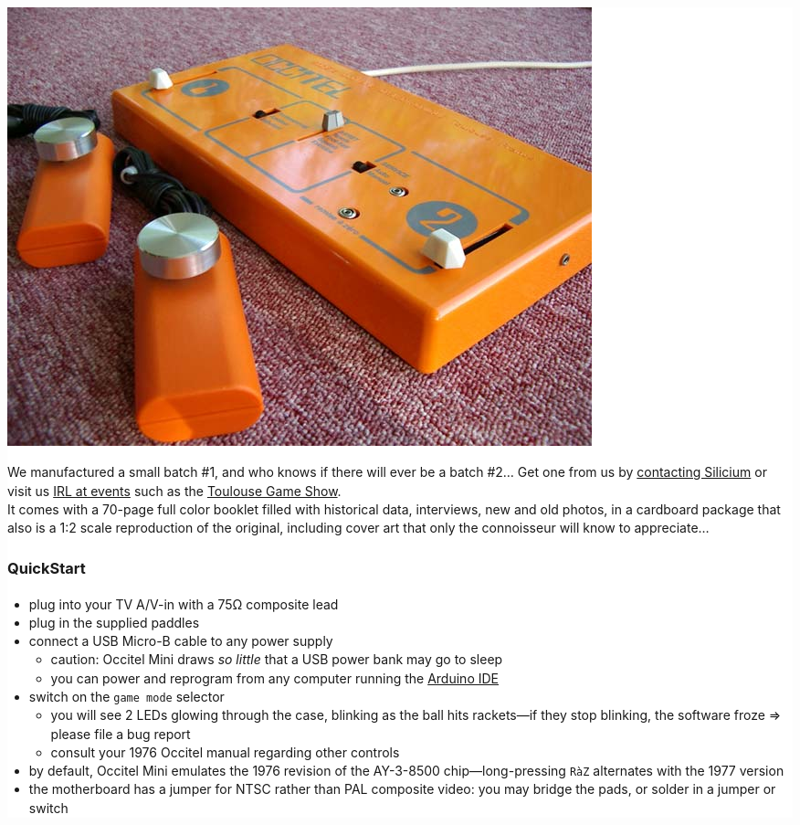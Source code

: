 ![c'est Français, pas mal non ?](./photos_1976_SOE_Occitel/silicium_soe_occitel.jpg)

We manufactured a small batch #1, and who knows if there will ever be a batch #2…
Get one from us by [contacting Silicium](https://silicium.org/index.php/contactez-nous) or visit us [IRL at events](https://www.facebook.com/siliciumasso/photos/le-tgs-au-meett-de-toulouse-cétait-du-30-novembre-au-1er-décembre-si-vous-lavez-/1154207946707585/) such as the [Toulouse Game Show](https://tgs-toulouse.fr). \
It comes with a 70-page full color booklet filled with historical data, interviews, new and old photos, in a cardboard package that also is a 1:2 scale reproduction of the original, including cover art that only the connoisseur will know to appreciate…

### QuickStart
- plug into your TV A/V-in with a 75Ω composite lead
- plug in the supplied paddles
- connect a USB Micro-B cable to any power supply
  - caution: Occitel Mini draws _so little_ that a USB power bank may go to sleep
  - you can power and reprogram from any computer running the [Arduino IDE](https://www.arduino.cc/en/software)
- switch on the `game mode` selector
  - you will see 2 LEDs glowing through the case, blinking as the ball hits rackets—if they stop blinking, the software froze ⇒ please file a bug report
  - consult your 1976 Occitel manual regarding other controls
- by default, Occitel Mini emulates the 1976 revision of the AY-3-8500 chip—long-pressing `RàZ` alternates with the 1977 version
- the motherboard has a jumper for NTSC rather than PAL composite video: you may bridge the pads, or solder in a jumper or switch
